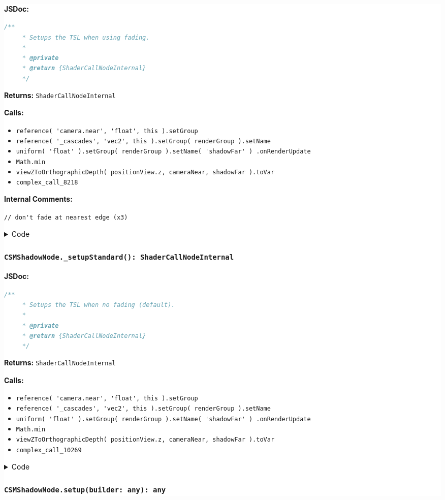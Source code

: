 **JSDoc:**
```typescript
/**
	 * Setups the TSL when using fading.
	 *
	 * @private
	 * @return {ShaderCallNodeInternal}
	 */
```

**Returns:** `ShaderCallNodeInternal`

**Calls:**

- `reference( 'camera.near', 'float', this ).setGroup`
- `reference( '_cascades', 'vec2', this ).setGroup( renderGroup ).setName`
- `uniform( 'float' ).setGroup( renderGroup ).setName( 'shadowFar' )
			.onRenderUpdate`
- `Math.min`
- `viewZToOrthographicDepth( positionView.z, cameraNear, shadowFar ).toVar`
- `complex_call_8218`

**Internal Comments:**
```
// don't fade at nearest edge (x3)
```

<details><summary>Code</summary></details>

### `CSMShadowNode._setupStandard(): ShaderCallNodeInternal`

**JSDoc:**
```typescript
/**
	 * Setups the TSL when no fading (default).
	 *
	 * @private
	 * @return {ShaderCallNodeInternal}
	 */
```

**Returns:** `ShaderCallNodeInternal`

**Calls:**

- `reference( 'camera.near', 'float', this ).setGroup`
- `reference( '_cascades', 'vec2', this ).setGroup( renderGroup ).setName`
- `uniform( 'float' ).setGroup( renderGroup ).setName( 'shadowFar' )
			.onRenderUpdate`
- `Math.min`
- `viewZToOrthographicDepth( positionView.z, cameraNear, shadowFar ).toVar`
- `complex_call_10269`

<details><summary>Code</summary></details>

### `CSMShadowNode.setup(builder: any): any`
